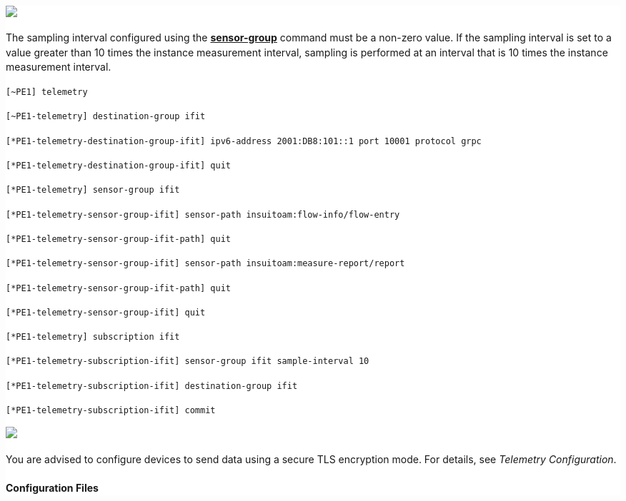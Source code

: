    ![](../../../../public_sys-resources/note_3.0-en-us.png) 
   
   The sampling interval configured using the [**sensor-group**](cmdqueryname=sensor-group) command must be a non-zero value. If the sampling interval is set to a value greater than 10 times the instance measurement interval, sampling is performed at an interval that is 10 times the instance measurement interval.
   
   
   
   ```
   [~PE1] telemetry
   ```
   ```
   [~PE1-telemetry] destination-group ifit
   ```
   ```
   [*PE1-telemetry-destination-group-ifit] ipv6-address 2001:DB8:101::1 port 10001 protocol grpc
   ```
   ```
   [*PE1-telemetry-destination-group-ifit] quit
   ```
   ```
   [*PE1-telemetry] sensor-group ifit
   ```
   ```
   [*PE1-telemetry-sensor-group-ifit] sensor-path insuitoam:flow-info/flow-entry
   ```
   ```
   [*PE1-telemetry-sensor-group-ifit-path] quit
   ```
   ```
   [*PE1-telemetry-sensor-group-ifit] sensor-path insuitoam:measure-report/report
   ```
   ```
   [*PE1-telemetry-sensor-group-ifit-path] quit
   ```
   ```
   [*PE1-telemetry-sensor-group-ifit] quit
   ```
   ```
   [*PE1-telemetry] subscription ifit
   ```
   ```
   [*PE1-telemetry-subscription-ifit] sensor-group ifit sample-interval 10
   ```
   ```
   [*PE1-telemetry-subscription-ifit] destination-group ifit
   ```
   ```
   [*PE1-telemetry-subscription-ifit] commit
   ```
   ![](../../../../public_sys-resources/note_3.0-en-us.png) 
   
   You are advised to configure devices to send data using a secure TLS encryption mode. For details, see *Telemetry Configuration*.

#### Configuration Files
